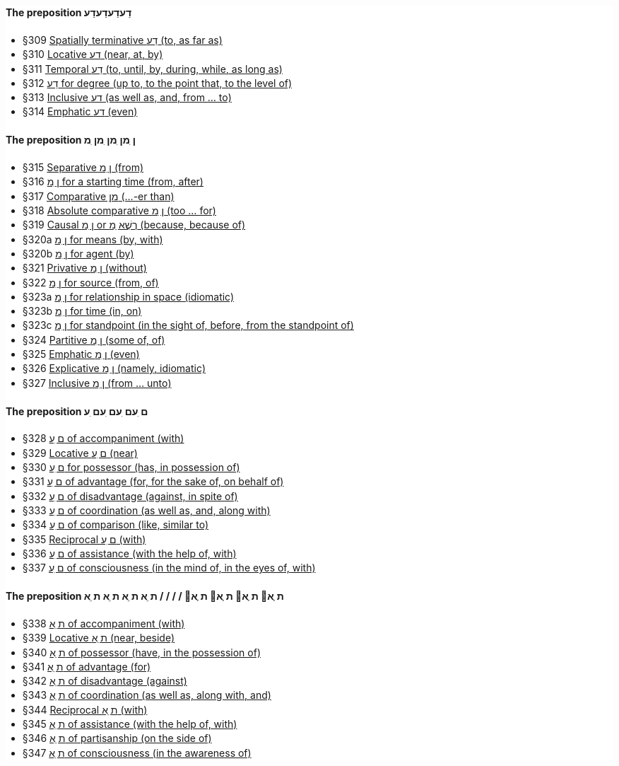 #### The preposition דַעדַעדַעדַע 
- §309 [Spatially terminative דַע (to, as far as)](§309)
- §310 [Locative דַע (near, at, by)](§310)
- §311 [Temporal דַע (to, until, by, during, while, as long as)](§311)
- §312 [דַע for degree (up to, to the point that, to the level of)](§312)
- §313 [Inclusive דַע (as well as, and, from … to)](§313)
- §314 [Emphatic דַע (even)](§314)

#### The preposition ן ִמן ִמן ִמן ִמ 
- §315 [Separative ן ִמ (from)](§315)
- §316 [ן ִמ for a starting time (from, after)](§316)
- §317 [Comparative  ִמן  (…-er than)](§317)
- §318 [Absolute comparative ן ִמ (too … for)](§318)
- §319 [Causal ן ִמ or רֶשֲׁא ֵמ (because, because of)](§319)
- §320a [ן ִמ for means (by, with)](§320a)
- §320b [ן ִמ for agent (by)](§320b)
- §321 [Privative ן ִמ (without)](§321)
- §322 [ן ִמ for source (from, of)](§322)
- §323a [ן ִמ for relationship in space (idiomatic)](§323a)
- §323b [ן ִמ for time (in, on)](§323b)
- §323c [ן ִמ for standpoint (in the sight of, before, from the standpoint of)](§323c)
- §324 [Partitive ן ִמ (some of, of)](§324)
- §325 [Emphatic ן ִמ (even)](§325)
- §326 [Explicative ן ִמ (namely, idiomatic)](§326)
- §327 [Inclusive ן ִמ (from … unto)](§327)

#### The preposition ם ִעם ִעם ִעם ִע 
- §328 [ם ִע of accompaniment (with)](§328)
- §329 [Locative ם ִע (near)](§329)
- §330 [ם ִע for possessor (has, in possession of)](§330)
- §331 [ם ִע of advantage (for, for the sake of, on behalf of)](§331)
- §332 [ם ִע of disadvantage (against, in spite of)](§332)
- §333 [ם ִע of coordination (as well as, and, along with)](§333)
- §334 [ם ִע of comparison (like, similar to)](§334)
- §335 [Reciprocal ם ִע (with)](§335)
- §336 [ם ִע of assistance (with the help of, with)](§336)
- §337 [ם ִע of consciousness (in the mind of, in the eyes of, with)](§337)

#### The preposition   ת ֵא  ת ֵא  ת ֵא  ת ֵא  / / / / ת ֶא ת ֶא ת ֶא ת ֶא  
- §338 [ת ֵא of accompaniment (with)](§338)
- §339 [Locative ת ֵא (near, beside)](§339)
- §340 [ת ֵא of possessor (have, in the possession of)](§340)
- §341 [ת ֵא of advantage (for)](§341)
- §342 [ת ֵא of disadvantage (against)](§342)
- §343 [ת ֵא of coordination (as well as, along with, and)](§343)
- §344 [Reciprocal ת ֵא (with)](§344)
- §345 [ת ֵא of assistance (with the help of, with)](§345)
- §346 [ת ֵא of partisanship (on the side of)](§346)
- §347 [ת ֵא of consciousness (in the awareness of)](§347)

